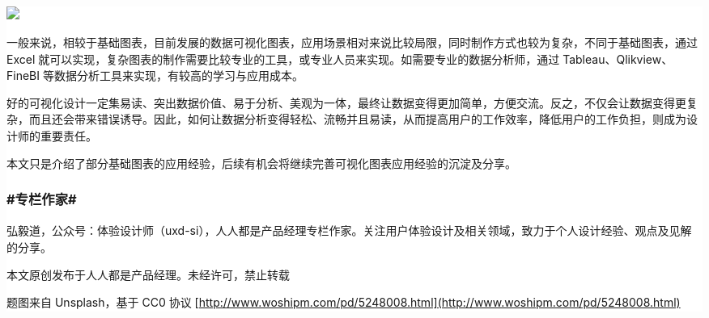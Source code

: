 ![](http://image.woshipm.com/wp-files/2021/12/VaBkn3aRcgKfl50WuV2Z.png)

一般来说，相较于基础图表，目前发展的数据可视化图表，应用场景相对来说比较局限，同时制作方式也较为复杂，不同于基础图表，通过 Excel 就可以实现，复杂图表的制作需要比较专业的工具，或专业人员来实现。如需要专业的数据分析师，通过 Tableau、Qlikview、FineBI 等数据分析工具来实现，有较高的学习与应用成本。

好的可视化设计一定集易读、突出数据价值、易于分析、美观为一体，最终让数据变得更加简单，方便交流。反之，不仅会让数据变得更复杂，而且还会带来错误诱导。因此，如何让数据分析变得轻松、流畅并且易读，从而提高用户的工作效率，降低用户的工作负担，则成为设计师的重要责任。

本文只是介绍了部分基础图表的应用经验，后续有机会将继续完善可视化图表应用经验的沉淀及分享。

### #专栏作家#

弘毅道，公众号：体验设计师（uxd-si），人人都是产品经理专栏作家。关注用户体验设计及相关领域，致力于个人设计经验、观点及见解的分享。

本文原创发布于人人都是产品经理。未经许可，禁止转载

题图来自 Unsplash，基于 CC0 协议 
 [http://www.woshipm.com/pd/5248008.html](http://www.woshipm.com/pd/5248008.html)
